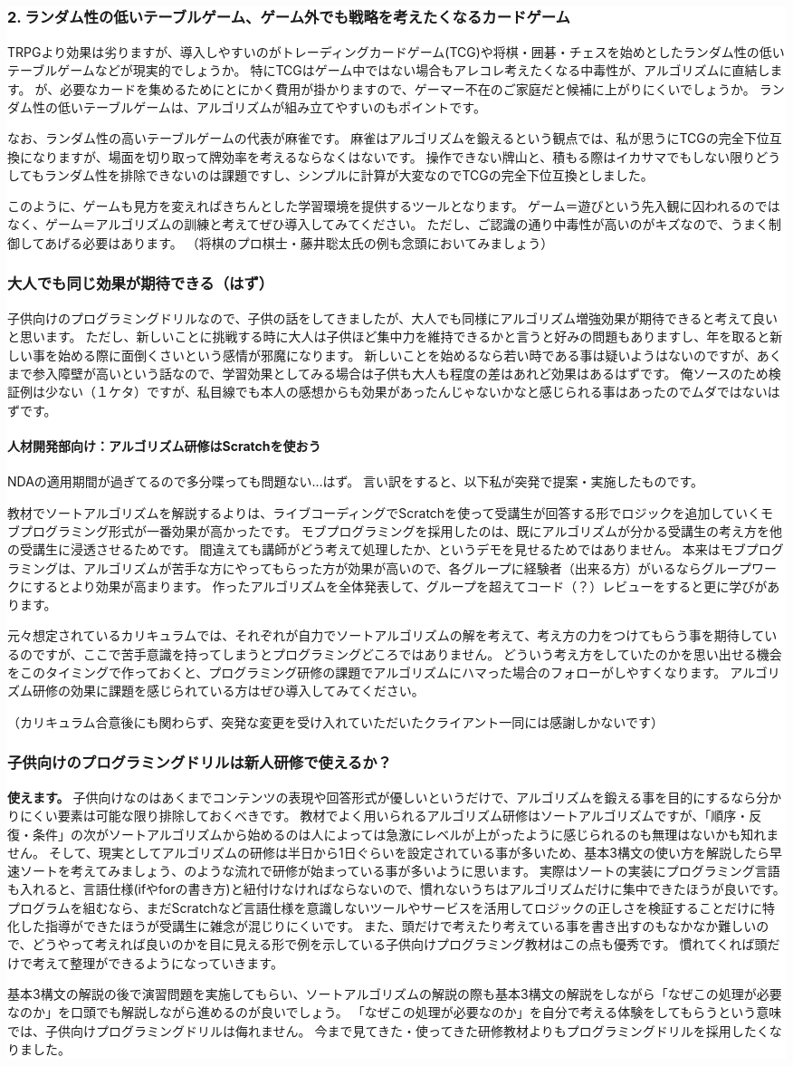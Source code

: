 ### 2. ランダム性の低いテーブルゲーム、ゲーム外でも戦略を考えたくなるカードゲーム
TRPGより効果は劣りますが、導入しやすいのがトレーディングカードゲーム(TCG)や将棋・囲碁・チェスを始めとしたランダム性の低いテーブルゲームなどが現実的でしょうか。
特にTCGはゲーム中ではない場合もアレコレ考えたくなる中毒性が、アルゴリズムに直結します。
が、必要なカードを集めるためにとにかく費用が掛かりますので、ゲーマー不在のご家庭だと候補に上がりにくいでしょうか。
ランダム性の低いテーブルゲームは、アルゴリズムが組み立てやすいのもポイントです。

なお、ランダム性の高いテーブルゲームの代表が麻雀です。
麻雀はアルゴリズムを鍛えるという観点では、私が思うにTCGの完全下位互換になりますが、場面を切り取って牌効率を考えるならなくはないです。
操作できない牌山と、積もる際はイカサマでもしない限りどうしてもランダム性を排除できないのは課題ですし、シンプルに計算が大変なのでTCGの完全下位互換としました。

このように、ゲームも見方を変えればきちんとした学習環境を提供するツールとなります。
ゲーム＝遊びという先入観に囚われるのではなく、ゲーム＝アルゴリズムの訓練と考えてぜひ導入してみてください。
ただし、ご認識の通り中毒性が高いのがキズなので、うまく制御してあげる必要はあります。
（将棋のプロ棋士・藤井聡太氏の例も念頭においてみましょう）

### 大人でも同じ効果が期待できる（はず）
子供向けのプログラミングドリルなので、子供の話をしてきましたが、大人でも同様にアルゴリズム増強効果が期待できると考えて良いと思います。
ただし、新しいことに挑戦する時に大人は子供ほど集中力を維持できるかと言うと好みの問題もありますし、年を取ると新しい事を始める際に面倒くさいという感情が邪魔になります。
新しいことを始めるなら若い時である事は疑いようはないのですが、あくまで参入障壁が高いという話なので、学習効果としてみる場合は子供も大人も程度の差はあれど効果はあるはずです。
俺ソースのため検証例は少ない（１ケタ）ですが、私目線でも本人の感想からも効果があったんじゃないかなと感じられる事はあったのでムダではないはずです。

#### 人材開発部向け：アルゴリズム研修はScratchを使おう
NDAの適用期間が過ぎてるので多分喋っても問題ない…はず。
言い訳をすると、以下私が突発で提案・実施したものです。

教材でソートアルゴリズムを解説するよりは、ライブコーディングでScratchを使って受講生が回答する形でロジックを追加していくモブプログラミング形式が一番効果が高かったです。
モブプログラミングを採用したのは、既にアルゴリズムが分かる受講生の考え方を他の受講生に浸透させるためです。
間違えても講師がどう考えて処理したか、というデモを見せるためではありません。
本来はモブプログラミングは、アルゴリズムが苦手な方にやってもらった方が効果が高いので、各グループに経験者（出来る方）がいるならグループワークにするとより効果が高まります。
作ったアルゴリズムを全体発表して、グループを超えてコード（？）レビューをすると更に学びがあります。

元々想定されているカリキュラムでは、それぞれが自力でソートアルゴリズムの解を考えて、考え方の力をつけてもらう事を期待しているのですが、ここで苦手意識を持ってしまうとプログラミングどころではありません。
どういう考え方をしていたのかを思い出せる機会をこのタイミングで作っておくと、プログラミング研修の課題でアルゴリズムにハマった場合のフォローがしやすくなります。
アルゴリズム研修の効果に課題を感じられている方はぜひ導入してみてください。

（カリキュラム合意後にも関わらず、突発な変更を受け入れていただいたクライアント一同には感謝しかないです）

### 子供向けのプログラミングドリルは新人研修で使えるか？
**使えます。**
子供向けなのはあくまでコンテンツの表現や回答形式が優しいというだけで、アルゴリズムを鍛える事を目的にするなら分かりにくい要素は可能な限り排除しておくべきです。
教材でよく用いられるアルゴリズム研修はソートアルゴリズムですが、「順序・反復・条件」の次がソートアルゴリズムから始めるのは人によっては急激にレベルが上がったように感じられるのも無理はないかも知れません。
そして、現実としてアルゴリズムの研修は半日から1日ぐらいを設定されている事が多いため、基本3構文の使い方を解説したら早速ソートを考えてみましょう、のような流れで研修が始まっている事が多いように思います。
実際はソートの実装にプログラミング言語も入れると、言語仕様(ifやforの書き方)と紐付けなければならないので、慣れないうちはアルゴリズムだけに集中できたほうが良いです。
プログラムを組むなら、まだScratchなど言語仕様を意識しないツールやサービスを活用してロジックの正しさを検証することだけに特化した指導ができたほうが受講生に雑念が混じりにくいです。
また、頭だけで考えたり考えている事を書き出すのもなかなか難しいので、どうやって考えれば良いのかを目に見える形で例を示している子供向けプログラミング教材はこの点も優秀です。
慣れてくれば頭だけで考えて整理ができるようになっていきます。

基本3構文の解説の後で演習問題を実施してもらい、ソートアルゴリズムの解説の際も基本3構文の解説をしながら「なぜこの処理が必要なのか」を口頭でも解説しながら進めるのが良いでしょう。
「なぜこの処理が必要なのか」を自分で考える体験をしてもらうという意味では、子供向けプログラミングドリルは侮れません。
今まで見てきた・使ってきた研修教材よりもプログラミングドリルを採用したくなりました。
